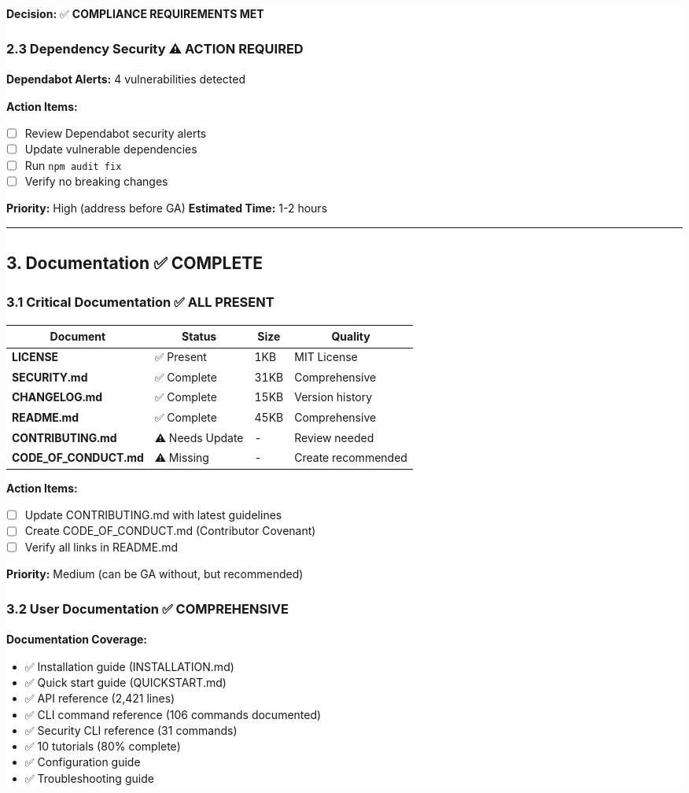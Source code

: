 **Decision:** ✅ **COMPLIANCE REQUIREMENTS MET**

### 2.3 Dependency Security ⚠️ **ACTION REQUIRED**

**Dependabot Alerts:** 4 vulnerabilities detected

**Action Items:**
- [ ] Review Dependabot security alerts
- [ ] Update vulnerable dependencies
- [ ] Run `npm audit fix`
- [ ] Verify no breaking changes

**Priority:** High (address before GA)
**Estimated Time:** 1-2 hours

---

## 3. Documentation ✅ **COMPLETE**

### 3.1 Critical Documentation ✅ **ALL PRESENT**

| Document | Status | Size | Quality |
|----------|--------|------|---------|
| **LICENSE** | ✅ Present | 1KB | MIT License |
| **SECURITY.md** | ✅ Complete | 31KB | Comprehensive |
| **CHANGELOG.md** | ✅ Complete | 15KB | Version history |
| **README.md** | ✅ Complete | 45KB | Comprehensive |
| **CONTRIBUTING.md** | ⚠️ Needs Update | - | Review needed |
| **CODE_OF_CONDUCT.md** | ⚠️ Missing | - | Create recommended |

**Action Items:**
- [ ] Update CONTRIBUTING.md with latest guidelines
- [ ] Create CODE_OF_CONDUCT.md (Contributor Covenant)
- [ ] Verify all links in README.md

**Priority:** Medium (can be GA without, but recommended)

### 3.2 User Documentation ✅ **COMPREHENSIVE**

**Documentation Coverage:**
- ✅ Installation guide (INSTALLATION.md)
- ✅ Quick start guide (QUICKSTART.md)
- ✅ API reference (2,421 lines)
- ✅ CLI command reference (106 commands documented)
- ✅ Security CLI reference (31 commands)
- ✅ 10 tutorials (80% complete)
- ✅ Configuration guide
- ✅ Troubleshooting guide
